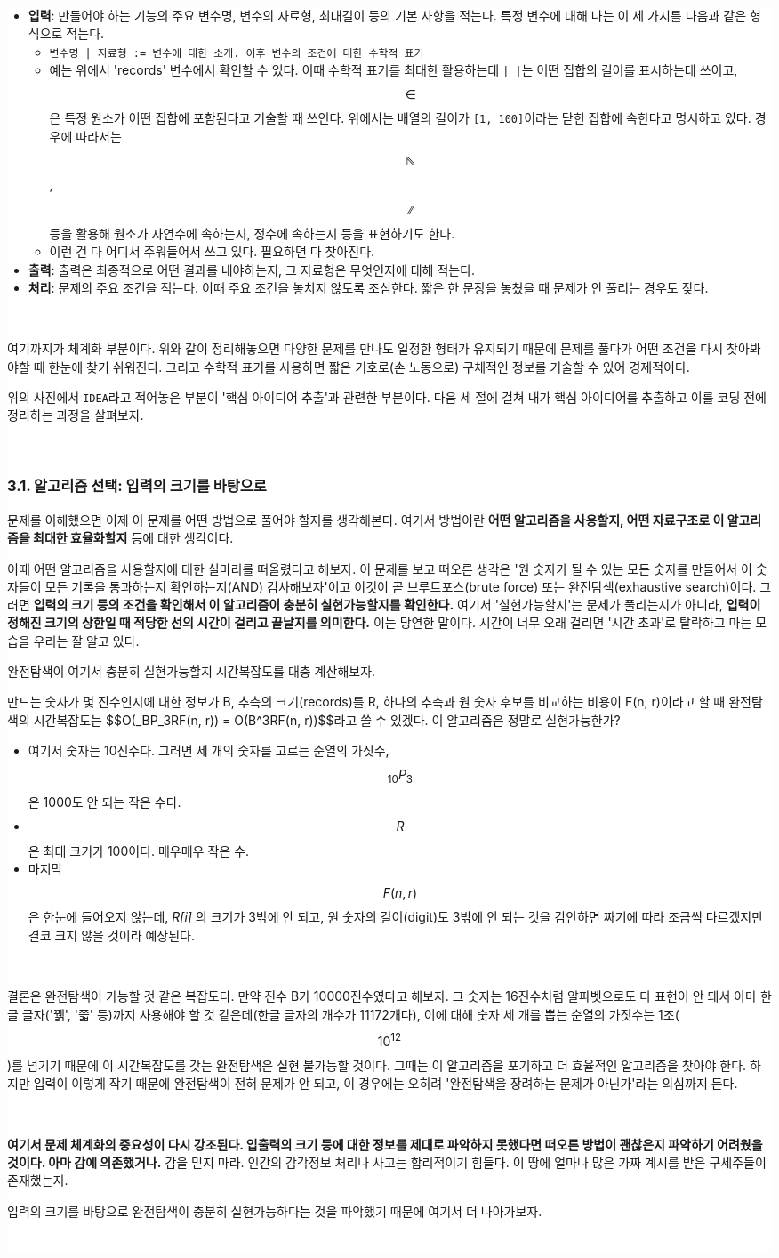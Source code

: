 * **입력**: 만들어야 하는 기능의 주요 변수명, 변수의 자료형, 최대길이 등의 기본 사항을 적는다. 특정 변수에 대해 나는 이 세 가지를 다음과 같은 형식으로 적는다.
  - `변수명 | 자료형 := 변수에 대한 소개. 이후 변수의 조건에 대한 수학적 표기`
  - 예는 위에서 'records' 변수에서 확인할 수 있다. 이때 수학적 표기를 최대한 활용하는데 `| |`는 어떤 집합의 길이를 표시하는데 쓰이고, $$\in$$은 특정 원소가 어떤 집합에 포함된다고 기술할 때 쓰인다. 위에서는 배열의 길이가 `[1, 100]`이라는 닫힌 집합에 속한다고 명시하고 있다. 경우에 따라서는 $$\mathbb{N}$$, $$\mathbb{Z}$$ 등을 활용해 원소가 자연수에 속하는지, 정수에 속하는지 등을 표현하기도 한다.
  - 이런 건 다 어디서 주워들어서 쓰고 있다. 필요하면 다 찾아진다.
* **출력**: 출력은 최종적으로 어떤 결과를 내야하는지, 그 자료형은 무엇인지에 대해 적는다.
* **처리**: 문제의 주요 조건을 적는다. 이때 주요 조건을 놓치지 않도록 조심한다. 짧은 한 문장을 놓쳤을 때 문제가 안 풀리는 경우도 잦다.

<br>

여기까지가 체계화 부분이다. 위와 같이 정리해놓으면 다양한 문제를 만나도 일정한 형태가 유지되기 때문에 문제를 풀다가 어떤 조건을 다시 찾아봐야할 때 한눈에 찾기 쉬워진다. 그리고 수학적 표기를 사용하면 짧은 기호로(손 노동으로) 구체적인 정보를 기술할 수 있어 경제적이다.

위의 사진에서 `IDEA`라고 적어놓은 부분이 '핵심 아이디어 추출'과 관련한 부분이다. 다음 세 절에 걸쳐 내가 핵심 아이디어를 추출하고 이를 코딩 전에 정리하는 과정을 살펴보자.


<br id="3b">

### 3.1. 알고리즘 선택: 입력의 크기를 바탕으로

문제를 이해했으면 이제 이 문제를 어떤 방법으로 풀어야 할지를 생각해본다. 여기서 방법이란 **어떤 알고리즘을 사용할지, 어떤 자료구조로 이 알고리즘을 최대한 효율화할지** 등에 대한 생각이다.

이때 어떤 알고리즘을 사용할지에 대한 실마리를 떠올렸다고 해보자. 이 문제를 보고 떠오른 생각은 '원 숫자가 될 수 있는 모든 숫자를 만들어서 이 숫자들이 모든 기록을 통과하는지 확인하는지(AND) 검사해보자'이고 이것이 곧 브루트포스(brute force) 또는 완전탐색(exhaustive search)이다. 그러면 **입력의 크기 등의 조건을 확인해서 이 알고리즘이 충분히 실현가능할지를 확인한다.** 여기서 '실현가능할지'는 문제가 풀리는지가 아니라, **입력이 정해진 크기의 상한일 때 적당한 선의 시간이 걸리고 끝날지를 의미한다.** 이는 당연한 말이다. 시간이 너무 오래 걸리면 '시간 초과'로 탈락하고 마는 모습을 우리는 잘 알고 있다.

완전탐색이 여기서 충분히 실현가능할지 시간복잡도를 대충 계산해보자.


<p class="function-definition">
만드는 숫자가 몇 진수인지에 대한 정보가 B, 추측의 크기(records)를 R, 하나의 추측과 원 숫자 후보를 비교하는 비용이 F(n, r)이라고 할 때 완전탐색의 시간복잡도는 $$O(_BP_3RF(n, r)) = O(B^3RF(n, r))$$라고 쓸 수 있겠다. 이 알고리즘은 정말로 실현가능한가?
</p>

- 여기서 숫자는 10진수다. 그러면 세 개의 숫자를 고르는 순열의 가짓수, $$_{10}P_3$$은 1000도 안 되는 작은 수다.
- $$R$$은 최대 크기가 100이다. 매우매우 작은 수.
- 마지막 $$F(n, r)$$은 한눈에 들어오지 않는데, _R[i]_ 의 크기가 3밖에 안 되고, 원 숫자의 길이(digit)도 3밖에 안 되는 것을 감안하면 짜기에 따라 조금씩 다르겠지만 결코 크지 않을 것이라 예상된다.

<br>

결론은 완전탐색이 가능할 것 같은 복잡도다. 만약 진수 B가 10000진수였다고 해보자. 그 숫자는 16진수처럼 알파벳으로도 다 표현이 안 돼서 아마 한글 글자('꿹', '쯟' 등)까지 사용해야 할 것 같은데(한글 글자의 개수가 11172개다), 이에 대해 숫자 세 개를 뽑는 순열의 가짓수는 1조($$10^{12}$$)를 넘기기 때문에 이 시간복잡도를 갖는 완전탐색은 실현 불가능할 것이다. 그때는 이 알고리즘을 포기하고 더 효율적인 알고리즘을 찾아야 한다. 하지만 입력이 이렇게 작기 때문에 완전탐색이 전혀 문제가 안 되고, 이 경우에는 오히려 '완전탐색을 장려하는 문제가 아닌가'라는 의심까지 든다.

<br>

**여기서 문제 체계화의 중요성이 다시 강조된다. 입출력의 크기 등에 대한 정보를 제대로 파악하지 못했다면 떠오른 방법이 괜찮은지 파악하기 어려웠을 것이다. 아마 감에 의존했거나.** 감을 믿지 마라. 인간의 감각정보 처리나 사고는 합리적이기 힘들다. 이 땅에 얼마나 많은 가짜 계시를 받은 구세주들이 존재했는지.

입력의 크기를 바탕으로 완전탐색이 충분히 실현가능하다는 것을 파악했기 때문에 여기서 더 나아가보자.


<br id="3c">
